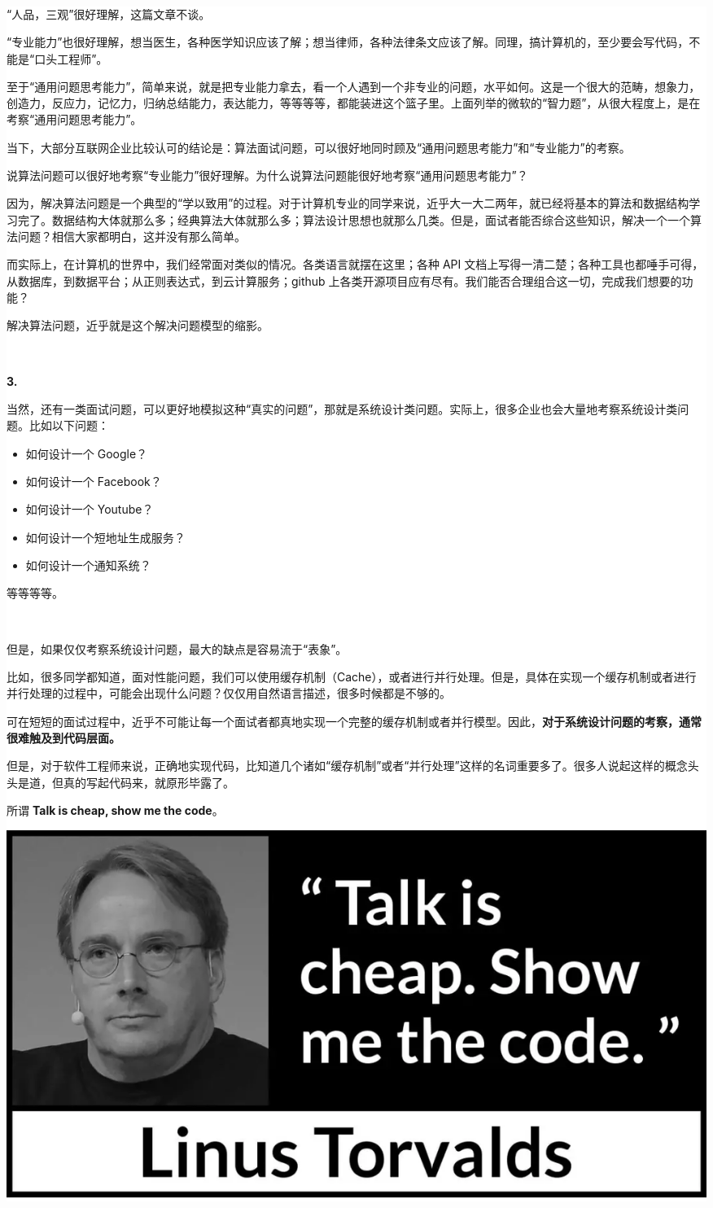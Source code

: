 “人品，三观”很好理解，这篇文章不谈。

“专业能力”也很好理解，想当医生，各种医学知识应该了解；想当律师，各种法律条文应该了解。同理，搞计算机的，至少要会写代码，不能是“口头工程师”。

至于“通用问题思考能力”，简单来说，就是把专业能力拿去，看一个人遇到一个非专业的问题，水平如何。这是一个很大的范畴，想象力，创造力，反应力，记忆力，归纳总结能力，表达能力，等等等等，都能装进这个篮子里。上面列举的微软的“智力题”，从很大程度上，是在考察“通用问题思考能力”。

当下，大部分互联网企业比较认可的结论是：算法面试问题，可以很好地同时顾及“通用问题思考能力”和“专业能力”的考察。

说算法问题可以很好地考察“专业能力”很好理解。为什么说算法问题能很好地考察“通用问题思考能力”？

因为，解决算法问题是一个典型的“学以致用”的过程。对于计算机专业的同学来说，近乎大一大二两年，就已经将基本的算法和数据结构学习完了。数据结构大体就那么多；经典算法大体就那么多；算法设计思想也就那么几类。但是，面试者能否综合这些知识，解决一个一个算法问题？相信大家都明白，这并没有那么简单。

而实际上，在计算机的世界中，我们经常面对类似的情况。各类语言就摆在这里；各种 API 文档上写得一清二楚；各种工具也都唾手可得，从数据库，到数据平台；从正则表达式，到云计算服务；github 上各类开源项目应有尽有。我们能否合理组合这一切，完成我们想要的功能？

解决算法问题，近乎就是这个解决问题模型的缩影。

<br/>

**3.**

当然，还有一类面试问题，可以更好地模拟这种“真实的问题”，那就是系统设计类问题。实际上，很多企业也会大量地考察系统设计类问题。比如以下问题：

* 如何设计一个 Google？

* 如何设计一个 Facebook？

* 如何设计一个 Youtube？

* 如何设计一个短地址生成服务？

* 如何设计一个通知系统？

等等等等。

<br/>

但是，如果仅仅考察系统设计问题，最大的缺点是容易流于“表象”。

比如，很多同学都知道，面对性能问题，我们可以使用缓存机制（Cache），或者进行并行处理。但是，具体在实现一个缓存机制或者进行并行处理的过程中，可能会出现什么问题？仅仅用自然语言描述，很多时候都是不够的。

可在短短的面试过程中，近乎不可能让每一个面试者都真地实现一个完整的缓存机制或者并行模型。因此，**对于系统设计问题的考察，通常很难触及到代码层面。**

但是，对于软件工程师来说，正确地实现代码，比知道几个诸如“缓存机制”或者“并行处理”这样的名词重要多了。很多人说起这样的概念头头是道，但真的写起代码来，就原形毕露了。

所谓 **Talk is cheap, show me the code**。

![linus](linus.png)